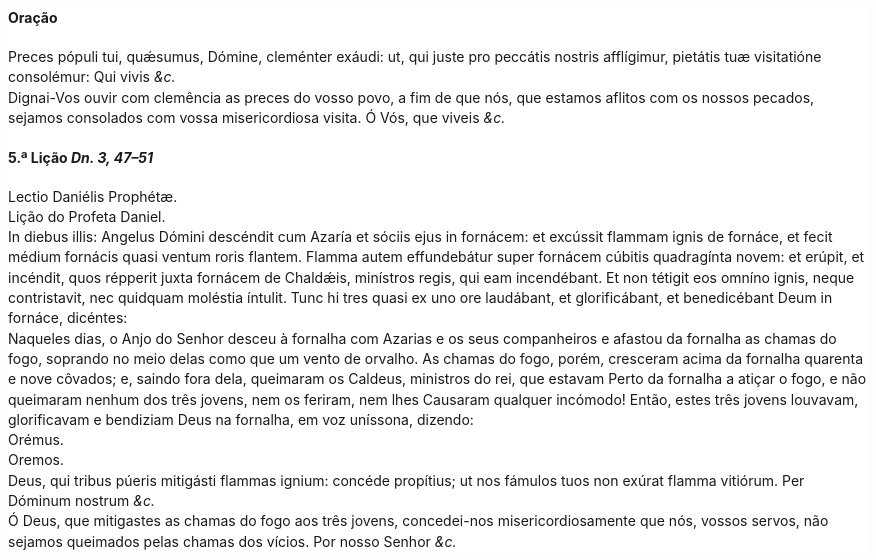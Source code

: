 <h4 class="text-center">Oração</h4>
<div class="container-fluid">
<div class="row">
<div class="dropcap text-justify">
Preces pópuli tui, quǽsumus, Dómine, cleménter exáudi: ut, qui juste pro peccátis nostris afflígimur, pietátis tuæ visitatióne consolémur: Qui vivis <em>&c.</em>
</div>
<div class="dropcap text-justify">
Dignai-Vos ouvir com clemência as preces do vosso povo, a fim de que nós, que estamos aflitos com os nossos pecados, sejamos consolados com vossa misericordiosa visita. Ó Vós, que viveis <em>&c.</em>
</div>
</div>
</div>

<h4 class="text-center">5.ª Lição <em>Dn. 3, 47–51</em></h4>
<div class="container-fluid">
<div class="row">
<div class="text-justify">
Lectio Daniélis Prophétæ.
</div>
<div class="text-justify">
Lição do Profeta Daniel.
</div>
<div class="dropcap text-justify">
In diebus illis: Angelus Dómini descéndit cum Azaría et sóciis ejus in fornácem: et excússit flammam ignis de fornáce, et fecit médium fornácis quasi ventum roris flantem. Flamma autem effundebátur super fornácem cúbitis quadragínta novem: et erúpit, et incéndit, quos répperit juxta fornácem de Chaldǽis, minístros regis, qui eam incendébant. Et non tétigit eos omníno ignis, neque contristavit, nec quidquam moléstia íntulit. Tunc hi tres quasi ex uno ore laudábant, et glorificábant, et benedicébant Deum in fornáce, dicéntes:
</div>
<div class="dropcap text-justify">
Naqueles dias, o Anjo do Senhor desceu à fornalha com Azarias e os seus companheiros e afastou da fornalha as chamas do fogo, soprando no meio delas como que um vento de orvalho. As chamas do fogo, porém, cresceram acima da fornalha quarenta e nove côvados; e, saindo fora dela, queimaram os Caldeus, ministros do rei, que estavam Perto da fornalha a atiçar o fogo, e não queimaram nenhum dos três jovens, nem os feriram, nem lhes Causaram qualquer incómodo! Então, estes três jovens louvavam, glorificavam e bendiziam Deus na fornalha, em voz uníssona, dizendo:
</div>
</div>
</div>

<div class="container-fluid">
<div class="row">
<div class="text-danger text-center"> Orémus.</div>
<div class="text-danger text-center"> Oremos.</div>
<div class="text-justify">
Deus, qui tribus púeris mitigásti flammas ignium: concéde propítius; ut nos fámulos tuos non exúrat flamma vitiórum. Per Dóminum nostrum <em>&c.</em>
</div>
<div class="text-justify">
Ó Deus, que mitigastes as chamas do fogo aos três jovens, concedei-nos misericordiosamente que nós, vossos servos, não sejamos queimados pelas chamas dos vícios. Por nosso Senhor <em>&c.</em>
</div>
</div>
</div>
